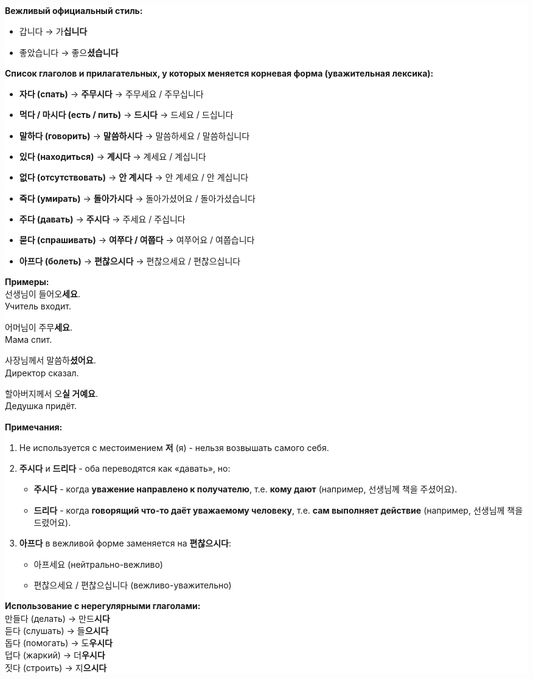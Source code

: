 **Вежливый официальный стиль:**

- 갑니다 → 가**십니다**

- 좋았습니다 → 좋으**셨습니다**

**Список глаголов и прилагательных, у которых меняется корневая форма
(уважительная лексика):**

- **자다 (спать)** → **주무시다** → 주무세요 / 주무십니다

- **먹다 / 마시다 (есть / пить)** → **드시다** → 드세요 / 드십니다

- **말하다 (говорить)** → **말씀하시다** → 말씀하세요 / 말씀하십니다

- **있다 (находиться)** → **계시다** → 계세요 / 계십니다

- **없다 (отсутствовать)** → **안 계시다** → 안 계세요 / 안 계십니다

- **죽다 (умирать)** → **돌아가시다** → 돌아가셨어요 / 돌아가셨습니다

- **주다 (давать)** → **주시다** → 주세요 / 주십니다

- **묻다 (спрашивать)** → **여쭈다 / 여쭙다** → 여쭈어요 / 여쭙습니다

- **아프다 (болеть)** → **편찮으시다** → 편찮으세요 / 편찮으십니다

**Примеры:**  
선생님이 들어오**세요**.  
Учитель входит.

어머님이 주무**세요**.  
Мама спит.

사장님께서 말씀하**셨어요**.  
Директор сказал.

할아버지께서 오**실 거예요**.  
Дедушка придёт.

**Примечания:**

1.  Не используется с местоимением **저** (я) - нельзя возвышать
    самого себя.

2.  **주시다** и **드리다** - оба переводятся как «давать», но:

    - **주시다** - когда **уважение направлено к получателю**, т.е.
      **кому дают** (например, 선생님께 책을 주셨어요).

    - **드리다** - когда **говорящий что-то даёт уважаемому
      человеку**, т.е. **сам выполняет действие** (например, 선생님께
      책을 드렸어요).

3.  **아프다** в вежливой форме заменяется на **편찮으시다**:

    - 아프세요 (нейтрально-вежливо)

    - 편찮으세요 / 편찮으십니다 (вежливо-уважительно)

**Использование с нерегулярными глаголами:**  
만들다 (делать) → 만드**시다**  
듣다 (слушать) → 들**으시다**  
돕다 (помогать) → 도**우시다**  
덥다 (жаркий) → 더**우시다**  
짓다 (строить) → 지**으시다**
